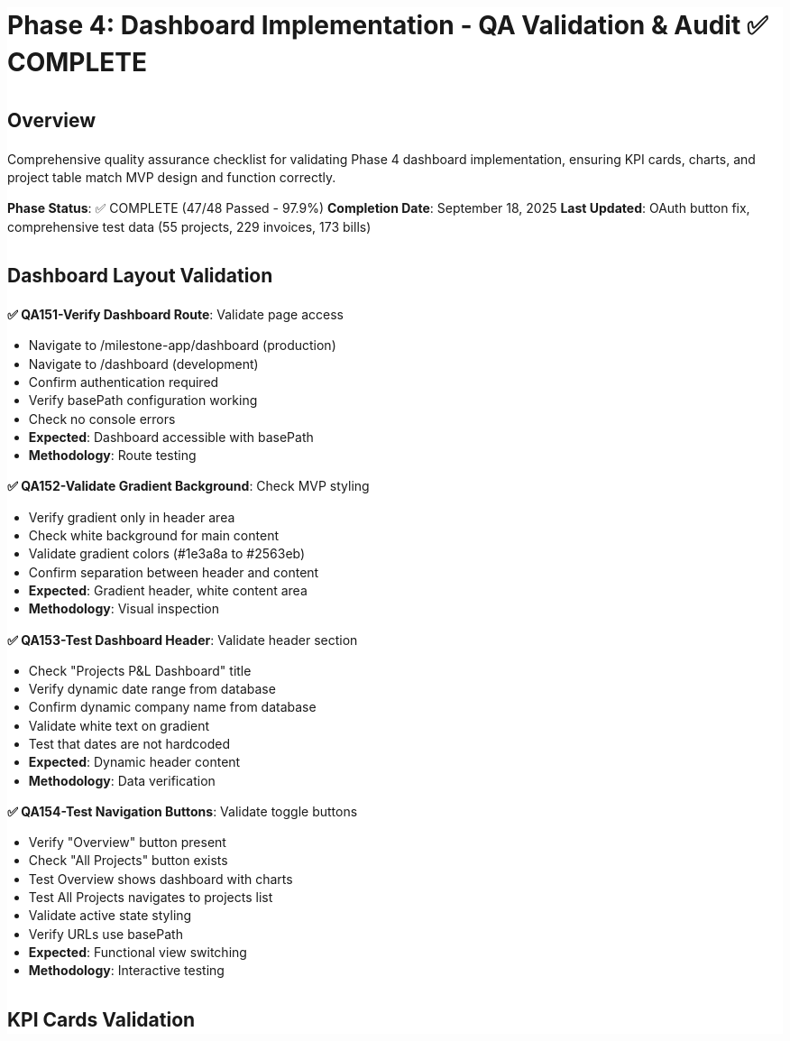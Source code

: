 # Phase 4: Dashboard Implementation - QA Validation & Audit ✅ COMPLETE

## Overview
Comprehensive quality assurance checklist for validating Phase 4 dashboard implementation, ensuring KPI cards, charts, and project table match MVP design and function correctly.

**Phase Status**: ✅ COMPLETE (47/48 Passed - 97.9%)
**Completion Date**: September 18, 2025
**Last Updated**: OAuth button fix, comprehensive test data (55 projects, 229 invoices, 173 bills)

## Dashboard Layout Validation

**✅ QA151-Verify Dashboard Route**: Validate page access
- Navigate to /milestone-app/dashboard (production)
- Navigate to /dashboard (development)
- Confirm authentication required
- Verify basePath configuration working
- Check no console errors
- **Expected**: Dashboard accessible with basePath
- **Methodology**: Route testing

**✅ QA152-Validate Gradient Background**: Check MVP styling
- Verify gradient only in header area
- Check white background for main content
- Validate gradient colors (#1e3a8a to #2563eb)
- Confirm separation between header and content
- **Expected**: Gradient header, white content area
- **Methodology**: Visual inspection

**✅ QA153-Test Dashboard Header**: Validate header section
- Check "Projects P&L Dashboard" title
- Verify dynamic date range from database
- Confirm dynamic company name from database
- Validate white text on gradient
- Test that dates are not hardcoded
- **Expected**: Dynamic header content
- **Methodology**: Data verification

**✅ QA154-Test Navigation Buttons**: Validate toggle buttons
- Verify "Overview" button present
- Check "All Projects" button exists
- Test Overview shows dashboard with charts
- Test All Projects navigates to projects list
- Validate active state styling
- Verify URLs use basePath
- **Expected**: Functional view switching
- **Methodology**: Interactive testing

## KPI Cards Validation
